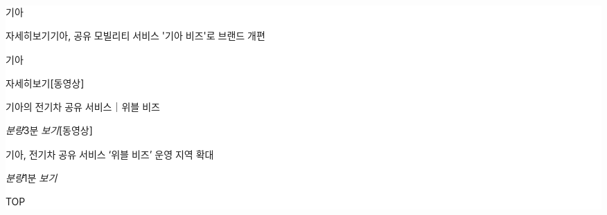 기아

 자세히보기기아, 공유 모빌리티 서비스 '기아 비즈'로 브랜드 개편

기아

 자세히보기[동영상]

기아의 전기차 공유 서비스｜위블 비즈

*분량*3분 *보기*[동영상]

기아, 전기차 공유 서비스 ‘위블 비즈’ 운영 지역 확대

*분량*1분 *보기*

TOP